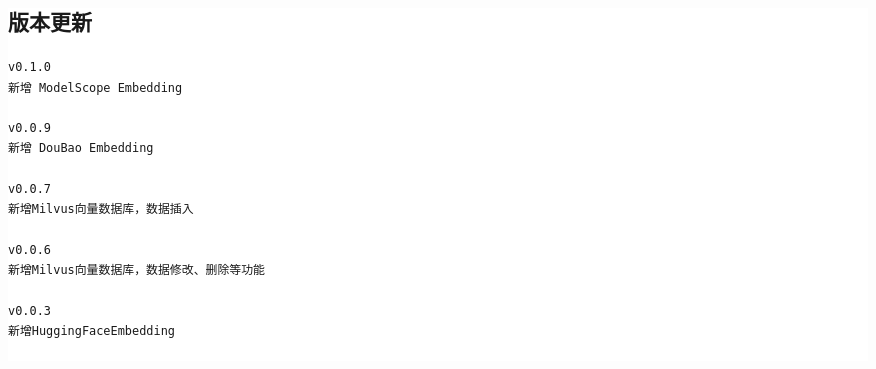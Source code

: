 

## 版本更新

```angular2html
v0.1.0
新增 ModelScope Embedding

v0.0.9
新增 DouBao Embedding

v0.0.7
新增Milvus向量数据库，数据插入

v0.0.6
新增Milvus向量数据库，数据修改、删除等功能

v0.0.3
新增HuggingFaceEmbedding


```